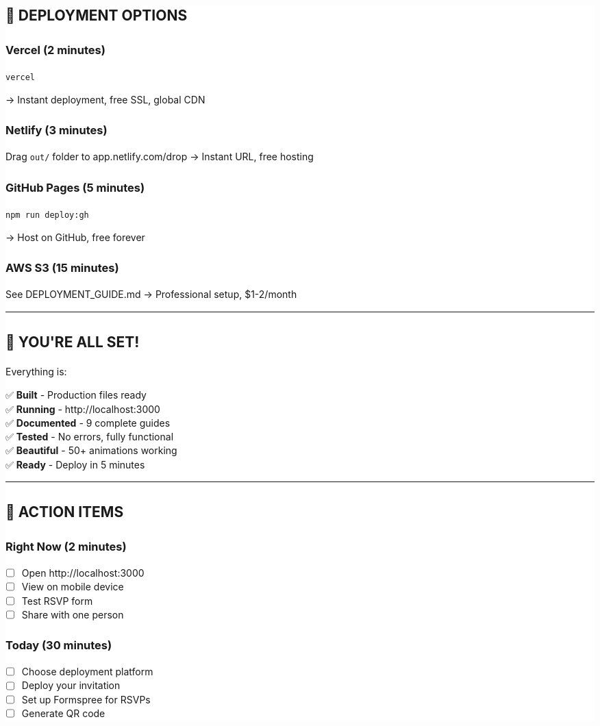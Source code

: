
## 🚀 DEPLOYMENT OPTIONS

### Vercel (2 minutes)
```bash
vercel
```
→ Instant deployment, free SSL, global CDN

### Netlify (3 minutes)
Drag `out/` folder to app.netlify.com/drop
→ Instant URL, free hosting

### GitHub Pages (5 minutes)
```bash
npm run deploy:gh
```
→ Host on GitHub, free forever

### AWS S3 (15 minutes)
See DEPLOYMENT_GUIDE.md
→ Professional setup, $1-2/month

---

## 🎊 YOU'RE ALL SET!

Everything is:

✅ **Built** - Production files ready  
✅ **Running** - http://localhost:3000  
✅ **Documented** - 9 complete guides  
✅ **Tested** - No errors, fully functional  
✅ **Beautiful** - 50+ animations working  
✅ **Ready** - Deploy in 5 minutes  

---

## 🎯 ACTION ITEMS

### Right Now (2 minutes)
- [ ] Open http://localhost:3000
- [ ] View on mobile device
- [ ] Test RSVP form
- [ ] Share with one person

### Today (30 minutes)
- [ ] Choose deployment platform
- [ ] Deploy your invitation
- [ ] Set up Formspree for RSVPs
- [ ] Generate QR code
